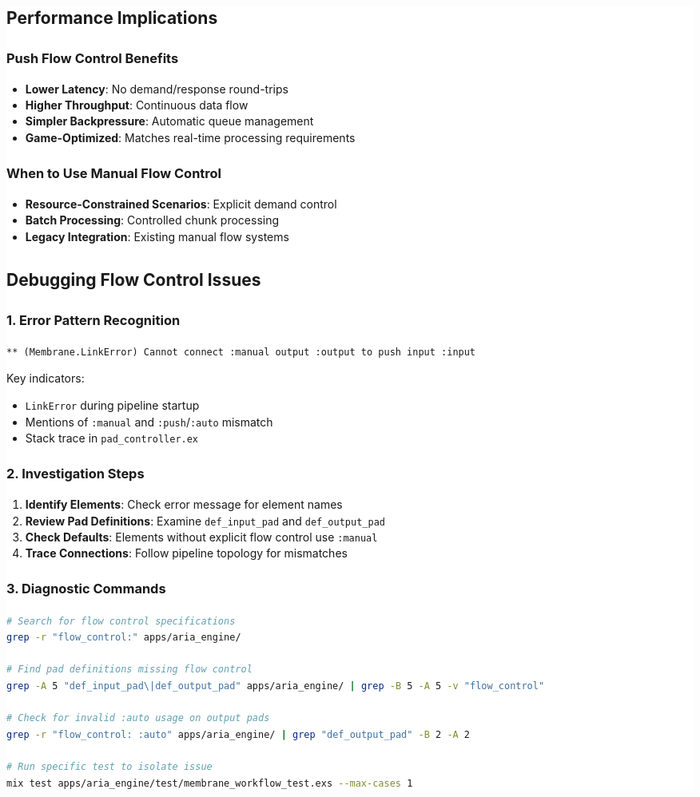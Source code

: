 ## Performance Implications

### Push Flow Control Benefits

- **Lower Latency**: No demand/response round-trips
- **Higher Throughput**: Continuous data flow
- **Simpler Backpressure**: Automatic queue management
- **Game-Optimized**: Matches real-time processing requirements

### When to Use Manual Flow Control

- **Resource-Constrained Scenarios**: Explicit demand control
- **Batch Processing**: Controlled chunk processing
- **Legacy Integration**: Existing manual flow systems

## Debugging Flow Control Issues

### 1. Error Pattern Recognition

```
** (Membrane.LinkError) Cannot connect :manual output :output to push input :input
```

Key indicators:

- `LinkError` during pipeline startup
- Mentions of `:manual` and `:push`/`:auto` mismatch
- Stack trace in `pad_controller.ex`

### 2. Investigation Steps

1. **Identify Elements**: Check error message for element names
2. **Review Pad Definitions**: Examine `def_input_pad` and `def_output_pad`
3. **Check Defaults**: Elements without explicit flow control use `:manual`
4. **Trace Connections**: Follow pipeline topology for mismatches

### 3. Diagnostic Commands

```bash
# Search for flow control specifications
grep -r "flow_control:" apps/aria_engine/

# Find pad definitions missing flow control
grep -A 5 "def_input_pad\|def_output_pad" apps/aria_engine/ | grep -B 5 -A 5 -v "flow_control"

# Check for invalid :auto usage on output pads
grep -r "flow_control: :auto" apps/aria_engine/ | grep "def_output_pad" -B 2 -A 2

# Run specific test to isolate issue
mix test apps/aria_engine/test/membrane_workflow_test.exs --max-cases 1
```
